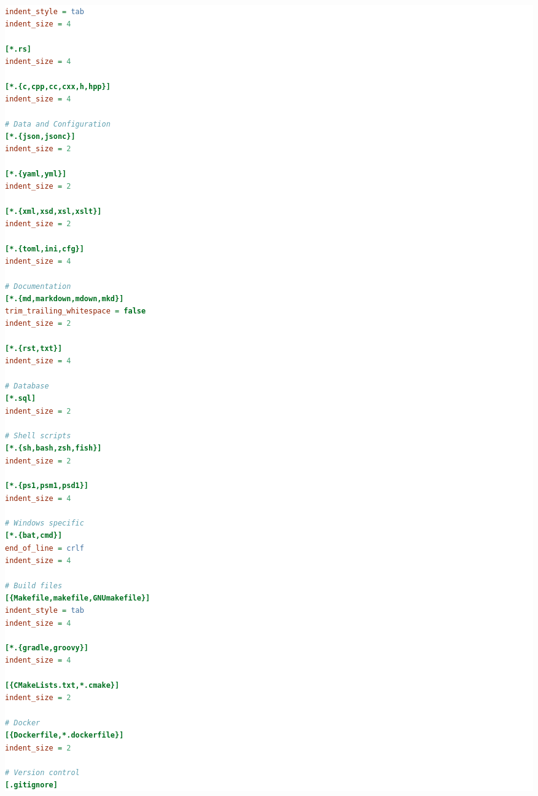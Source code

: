 ```ini
indent_style = tab
indent_size = 4

[*.rs]
indent_size = 4

[*.{c,cpp,cc,cxx,h,hpp}]
indent_size = 4

# Data and Configuration
[*.{json,jsonc}]
indent_size = 2

[*.{yaml,yml}]
indent_size = 2

[*.{xml,xsd,xsl,xslt}]
indent_size = 2

[*.{toml,ini,cfg}]
indent_size = 4

# Documentation
[*.{md,markdown,mdown,mkd}]
trim_trailing_whitespace = false
indent_size = 2

[*.{rst,txt}]
indent_size = 4

# Database
[*.sql]
indent_size = 2

# Shell scripts
[*.{sh,bash,zsh,fish}]
indent_size = 2

[*.{ps1,psm1,psd1}]
indent_size = 4

# Windows specific
[*.{bat,cmd}]
end_of_line = crlf
indent_size = 4

# Build files
[{Makefile,makefile,GNUmakefile}]
indent_style = tab
indent_size = 4

[*.{gradle,groovy}]
indent_size = 4

[{CMakeLists.txt,*.cmake}]
indent_size = 2

# Docker
[{Dockerfile,*.dockerfile}]
indent_size = 2

# Version control
[.gitignore]
```